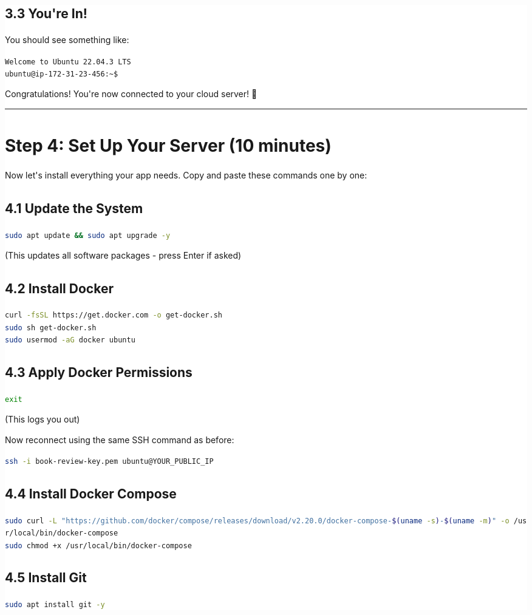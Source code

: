 ## 3.3 You're In!

You should see something like:
```
Welcome to Ubuntu 22.04.3 LTS
ubuntu@ip-172-31-23-456:~$
```

Congratulations! You're now connected to your cloud server! 🎉

---

# Step 4: Set Up Your Server (10 minutes)

Now let's install everything your app needs. Copy and paste these commands one by one:

## 4.1 Update the System
```bash
sudo apt update && sudo apt upgrade -y
```
(This updates all software packages - press Enter if asked)

## 4.2 Install Docker
```bash
curl -fsSL https://get.docker.com -o get-docker.sh
sudo sh get-docker.sh
sudo usermod -aG docker ubuntu
```

## 4.3 Apply Docker Permissions
```bash
exit
```
(This logs you out)

Now reconnect using the same SSH command as before:
```bash
ssh -i book-review-key.pem ubuntu@YOUR_PUBLIC_IP
```

## 4.4 Install Docker Compose
```bash
sudo curl -L "https://github.com/docker/compose/releases/download/v2.20.0/docker-compose-$(uname -s)-$(uname -m)" -o /usr/local/bin/docker-compose
sudo chmod +x /usr/local/bin/docker-compose
```

## 4.5 Install Git
```bash
sudo apt install git -y
```
